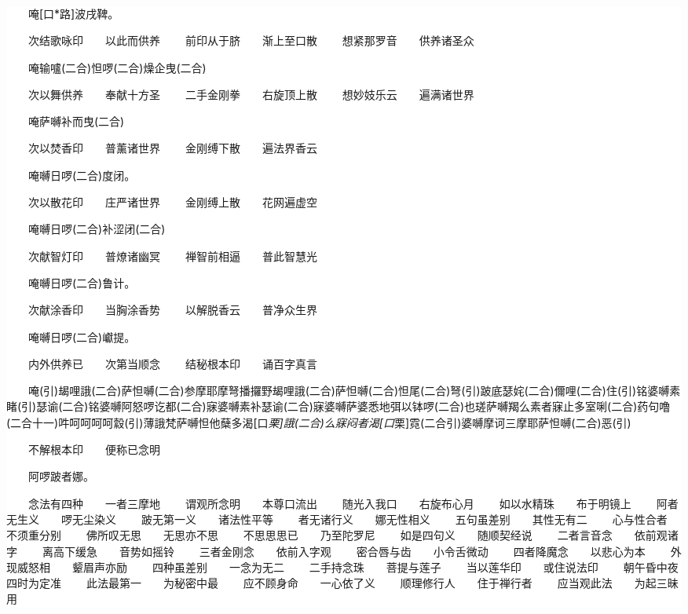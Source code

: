 　　唵[口*路]波戌鞞。

　　次结歌咏印　　以此而供养
　　前印从于脐　　渐上至口散
　　想紧那罗音　　供养诸圣众

　　唵输嚧(二合)怛啰(二合)燥企曳(二合)

　　次以舞供养　　奉献十方圣
　　二手金刚拳　　右旋顶上散
　　想妙妓乐云　　遍满诸世界

　　唵萨嚩补而曳(二合)

　　次以焚香印　　普薰诸世界
　　金刚缚下散　　遍法界香云

　　唵嚩日啰(二合)度闭。

　　次以散花印　　庄严诸世界
　　金刚缚上散　　花网遍虚空

　　唵嚩日啰(二合)补涩闭(二合)

　　次献智灯印　　普燎诸幽冥
　　禅智前相逼　　普此智慧光

　　唵嚩日啰(二合)鲁计。

　　次献涂香印　　当胸涂香势
　　以解脱香云　　普净众生界

　　唵嚩日啰(二合)巘提。

　　内外供养已　　次第当顺念
　　结秘根本印　　诵百字真言

　　唵(引)朅哩誐(二合)萨怛嚩(二合)参摩耶摩弩播攞野朅哩誐(二合)萨怛嚩(二合)怛尾(二合)弩(引)跛底瑟姹(二合)儞哩(二合)住(引)铭婆嚩素睹(引)瑟谕(二合)铭婆嚩阿怒啰讫都(二合)寐婆嚩素补瑟谕(二合)寐婆嚩萨婆悉地弭以钵啰(二合)也瑳萨嚩羯么素者寐止多室唎(二合)药句噜(二合十一)吽呵呵呵呵縠(引)薄誐梵萨嚩怛他蘖多渴[口*栗]誐(二合)么寐闷者渴[口*栗]霓(二合引)婆嚩摩诃三摩耶萨怛嚩(二合)恶(引)

　　不解根本印　　便称已念明

　　阿啰跛者娜。

　　念法有四种　　一者三摩地
　　谓观所念明　　本尊口流出
　　随光入我口　　右旋布心月
　　如以水精珠　　布于明镜上
　　阿者无生义　　啰无尘染义
　　跛无第一义　　诸法性平等
　　者无诸行义　　娜无性相义
　　五句虽差别　　其性无有二
　　心与性合者　　不须重分别
　　佛所叹无思　　无思亦不思
　　不思思思已　　乃至陀罗尼
　　如是四句义　　随顺契经说
　　二者言音念　　依前观诸字
　　离高下缓急　　音势如摇铃
　　三者金刚念　　依前入字观
　　密合唇与齿　　小令舌微动
　　四者降魔念　　以悲心为本
　　外现威怒相　　颦眉声亦励
　　四种虽差别　　一念为无二
　　二手持念珠　　菩提与莲子
　　当以莲华印　　或住说法印
　　朝午昏中夜　　四时为定准
　　此法最第一　　为秘密中最
　　应不顾身命　　一心依了义
　　顺理修行人　　住于禅行者
　　应当观此法　　为起三昧用